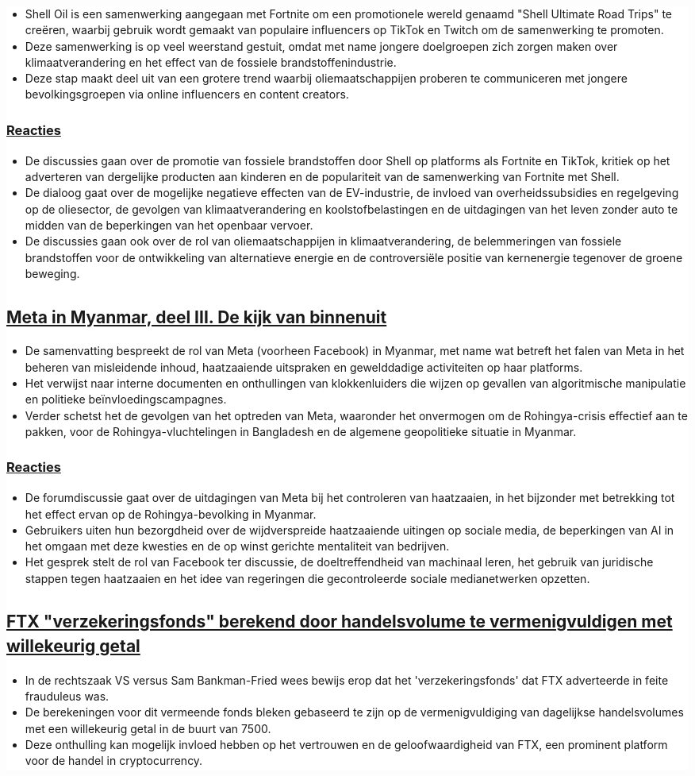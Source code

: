 - Shell Oil is een samenwerking aangegaan met Fortnite om een promotionele wereld genaamd "Shell Ultimate Road Trips" te creëren, waarbij gebruik wordt gemaakt van populaire influencers op TikTok en Twitch om de samenwerking te promoten.
- Deze samenwerking is op veel weerstand gestuit, omdat met name jongere doelgroepen zich zorgen maken over klimaatverandering en het effect van de fossiele brandstoffenindustrie.
- Deze stap maakt deel uit van een grotere trend waarbij oliemaatschappijen proberen te communiceren met jongere bevolkingsgroepen via online influencers en content creators.

### [Reacties](https://news.ycombinator.com/item?id=37800507)

- De discussies gaan over de promotie van fossiele brandstoffen door Shell op platforms als Fortnite en TikTok, kritiek op het adverteren van dergelijke producten aan kinderen en de populariteit van de samenwerking van Fortnite met Shell.
- De dialoog gaat over de mogelijke negatieve effecten van de EV-industrie, de invloed van overheidssubsidies en regelgeving op de oliesector, de gevolgen van klimaatverandering en koolstofbelastingen en de uitdagingen van het leven zonder auto te midden van de beperkingen van het openbaar vervoer.
- De discussies gaan ook over de rol van oliemaatschappijen in klimaatverandering, de belemmeringen van fossiele brandstoffen voor de ontwikkeling van alternatieve energie en de controversiële positie van kernenergie tegenover de groene beweging.

## [Meta in Myanmar, deel III. De kijk van binnenuit](https://erinkissane.com/meta-in-myanmar-part-iii-the-inside-view)

- De samenvatting bespreekt de rol van Meta (voorheen Facebook) in Myanmar, met name wat betreft het falen van Meta in het beheren van misleidende inhoud, haatzaaiende uitspraken en gewelddadige activiteiten op haar platforms.
- Het verwijst naar interne documenten en onthullingen van klokkenluiders die wijzen op gevallen van algoritmische manipulatie en politieke beïnvloedingscampagnes.
- Verder schetst het de gevolgen van het optreden van Meta, waaronder het onvermogen om de Rohingya-crisis effectief aan te pakken, voor de Rohingya-vluchtelingen in Bangladesh en de algemene geopolitieke situatie in Myanmar.

### [Reacties](https://news.ycombinator.com/item?id=37801150)

- De forumdiscussie gaat over de uitdagingen van Meta bij het controleren van haatzaaien, in het bijzonder met betrekking tot het effect ervan op de Rohingya-bevolking in Myanmar.
- Gebruikers uiten hun bezorgdheid over de wijdverspreide haatzaaiende uitingen op sociale media, de beperkingen van AI in het omgaan met deze kwesties en de op winst gerichte mentaliteit van bedrijven.
- Het gesprek stelt de rol van Facebook ter discussie, de doeltreffendheid van machinaal leren, het gebruik van juridische stappen tegen haatzaaien en het idee van regeringen die gecontroleerde sociale medianetwerken opzetten.

## [FTX "verzekeringsfonds" berekend door handelsvolume te vermenigvuldigen met willekeurig getal](https://twitter.com/molly0xfff/status/1710718416724595187)

- In de rechtszaak VS versus Sam Bankman-Fried wees bewijs erop dat het 'verzekeringsfonds' dat FTX adverteerde in feite frauduleus was.
- De berekeningen voor dit vermeende fonds bleken gebaseerd te zijn op de vermenigvuldiging van dagelijkse handelsvolumes met een willekeurig getal in de buurt van 7500.
- Deze onthulling kan mogelijk invloed hebben op het vertrouwen en de geloofwaardigheid van FTX, een prominent platform voor de handel in cryptocurrency.
